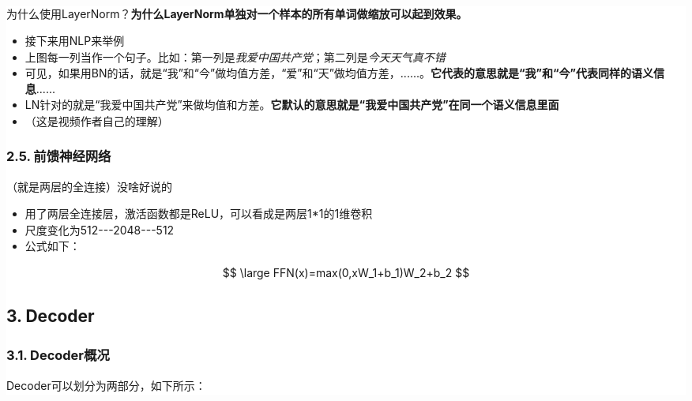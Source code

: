 

为什么使用LayerNorm？**为什么LayerNorm单独对一个样本的所有单词做缩放可以起到效果。**

- 接下来用NLP来举例
- 上图每一列当作一个句子。比如：第一列是*我爱中国共产党*；第二列是*今天天气真不错*
- 可见，如果用BN的话，就是“我”和“今”做均值方差，“爱”和“天”做均值方差，......。**它代表的意思就是“我”和“今”代表同样的语义信息**......
- LN针对的就是“我爱中国共产党”来做均值和方差。**它默认的意思就是“我爱中国共产党”在同一个语义信息里面**
- （这是视频作者自己的理解）

### 2.5. 前馈神经网络

（就是两层的全连接）没啥好说的

- 用了两层全连接层，激活函数都是ReLU，可以看成是两层1*1的1维卷积
- 尺度变化为512---2048---512
- 公式如下：

$$
\large
FFN(x)=max(0,xW_1+b_1)W_2+b_2
$$





## 3. Decoder

### 3.1. Decoder概况

Decoder可以划分为两部分，如下所示：
